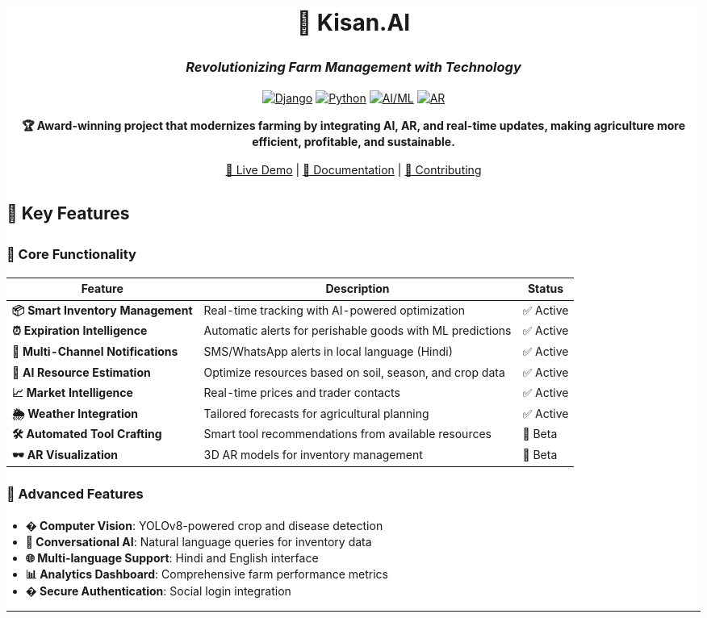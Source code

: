<div align="center">

# 🌾 Kisan.AI
### *Revolutionizing Farm Management with Technology*

[![Django](https://img.shields.io/badge/Django-4.2.10-green?style=for-the-badge&logo=django)](https://djangoproject.com/)
[![Python](https://img.shields.io/badge/Python-3.8+-blue?style=for-the-badge&logo=python)](https://python.org/)
[![AI/ML](https://img.shields.io/badge/AI/ML-YOLOv8-orange?style=for-the-badge&logo=tensorflow)](https://ultralytics.com/)
[![AR](https://img.shields.io/badge/AR-Enabled-purple?style=for-the-badge&logo=arcore)](https://developers.google.com/ar)

**🏆 Award-winning project that modernizes farming by integrating AI, AR, and real-time updates, making agriculture more efficient, profitable, and sustainable.**

[🚀 Live Demo](#) | [📖 Documentation](#setup-and-installation) | [🤝 Contributing](#contributing)

</div>


## 🌟 Key Features

### 🎯 Core Functionality
| Feature | Description | Status |
|---------|-------------|---------|
| **📦 Smart Inventory Management** | Real-time tracking with AI-powered optimization | ✅ Active |
| **⏰ Expiration Intelligence** | Automatic alerts for perishable goods with ML predictions | ✅ Active |
| **📲 Multi-Channel Notifications** | SMS/WhatsApp alerts in local language (Hindi) | ✅ Active |
| **🤖 AI Resource Estimation** | Optimize resources based on soil, season, and crop data | ✅ Active |
| **📈 Market Intelligence** | Real-time prices and trader contacts | ✅ Active |
| **🌦️ Weather Integration** | Tailored forecasts for agricultural planning | ✅ Active |
| **🛠️ Automated Tool Crafting** | Smart tool recommendations from available resources | 🔄 Beta |
| **🕶️ AR Visualization** | 3D AR models for inventory management | 🔄 Beta |

### 🎨 Advanced Features
- **� Computer Vision**: YOLOv8-powered crop and disease detection
- **💬 Conversational AI**: Natural language queries for inventory data
- **🌐 Multi-language Support**: Hindi and English interface
- **📊 Analytics Dashboard**: Comprehensive farm performance metrics
- **� Secure Authentication**: Social login integration

---
